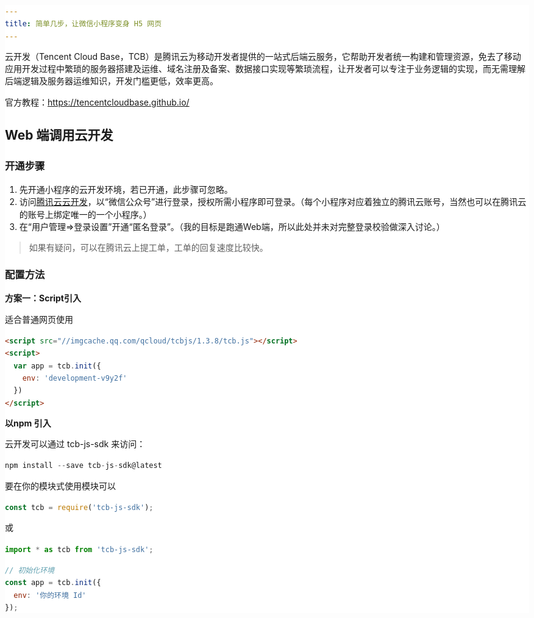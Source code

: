 ```yaml
---
title: 简单几步，让微信小程序变身 H5 网页
---
```


云开发（Tencent Cloud Base，TCB）是腾讯云为移动开发者提供的一站式后端云服务，它帮助开发者统一构建和管理资源，免去了移动应用开发过程中繁琐的服务器搭建及运维、域名注册及备案、数据接口实现等繁琐流程，让开发者可以专注于业务逻辑的实现，而无需理解后端逻辑及服务器运维知识，开发门槛更低，效率更高。

官方教程：https://tencentcloudbase.github.io/

## Web 端调用云开发

### 开通步骤

1. 先开通小程序的云开发环境，若已开通，此步骤可忽略。
2. 访问[腾讯云云开发](https://console.cloud.tencent.com/tcb)，以“微信公众号”进行登录，授权所需小程序即可登录。（每个小程序对应着独立的腾讯云账号，当然也可以在腾讯云的账号上绑定唯一的一个小程序。）
3. 在“用户管理=>登录设置”开通“匿名登录”。（我的目标是跑通Web端，所以此处并未对完整登录校验做深入讨论。）

> 如果有疑问，可以在腾讯云上提工单，工单的回复速度比较快。



### 配置方法

**方案一：Script引入**

适合普通网页使用

```html
<script src="//imgcache.qq.com/qcloud/tcbjs/1.3.8/tcb.js"></script>
<script>
  var app = tcb.init({
    env: 'development-v9y2f'
  })
</script>
```

**以npm 引入**

云开发可以通过 tcb-js-sdk 来访问：

```js
npm install --save tcb-js-sdk@latest
```

要在你的模块式使用模块可以
```js
const tcb = require('tcb-js-sdk');
```

或
```js
import * as tcb from 'tcb-js-sdk';
```

```js
// 初始化环境
const app = tcb.init({
  env: '你的环境 Id'
});
```
